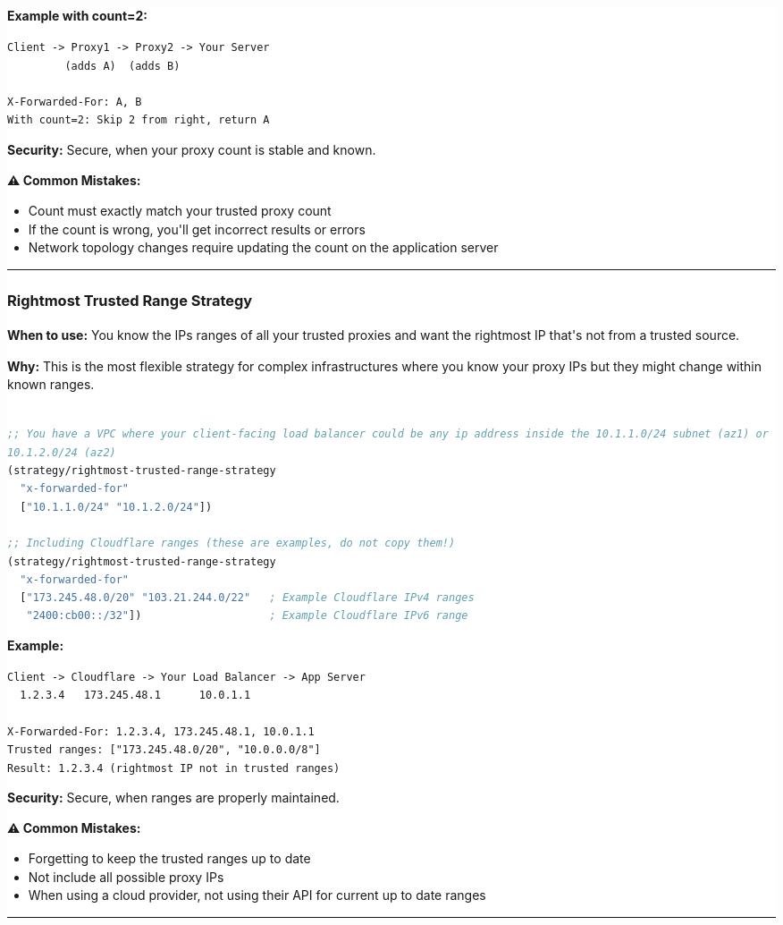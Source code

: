 **Example with count=2:**
```
Client -> Proxy1 -> Proxy2 -> Your Server
         (adds A)  (adds B)

X-Forwarded-For: A, B
With count=2: Skip 2 from right, return A
```

**Security:** Secure, when your proxy count is stable and known.

**⚠️ Common Mistakes:**

- Count must exactly match your trusted proxy count
- If the count is wrong, you'll get incorrect results or errors
- Network topology changes require updating the count on the application server

---

### Rightmost Trusted Range Strategy

**When to use:** You know the IPs ranges of all your trusted proxies and want the rightmost IP that's not from a trusted source.

**Why:** This is the most flexible strategy for complex infrastructures where you know your proxy IPs but they might change within known ranges.

```clojure

;; You have a VPC where your client-facing load balancer could be any ip address inside the 10.1.1.0/24 subnet (az1) or 10.1.2.0/24 (az2)
(strategy/rightmost-trusted-range-strategy 
  "x-forwarded-for"
  ["10.1.1.0/24" "10.1.2.0/24"])

;; Including Cloudflare ranges (these are examples, do not copy them!)
(strategy/rightmost-trusted-range-strategy
  "x-forwarded-for"  
  ["173.245.48.0/20" "103.21.244.0/22"   ; Example Cloudflare IPv4 ranges
   "2400:cb00::/32"])                    ; Example Cloudflare IPv6 range
```

**Example:**
```
Client -> Cloudflare -> Your Load Balancer -> App Server
  1.2.3.4   173.245.48.1      10.0.1.1

X-Forwarded-For: 1.2.3.4, 173.245.48.1, 10.0.1.1
Trusted ranges: ["173.245.48.0/20", "10.0.0.0/8"]
Result: 1.2.3.4 (rightmost IP not in trusted ranges)
```

**Security:** Secure, when ranges are properly maintained.

**⚠️ Common Mistakes:**

- Forgetting to keep the trusted ranges up to date
- Not include all possible proxy IPs
- When using a cloud provider, not using their API for current up to date ranges

---

[adam-p]: https://adam-p.ca/blog/2022/03/x-forwarded-for
[ip-cf]: https://developers.cloudflare.com/fundamentals/get-started/http-request-headers/
[azure-frontdoor]: https://learn.microsoft.com/en-us/azure/frontdoor/front-door-http-headers-protocol